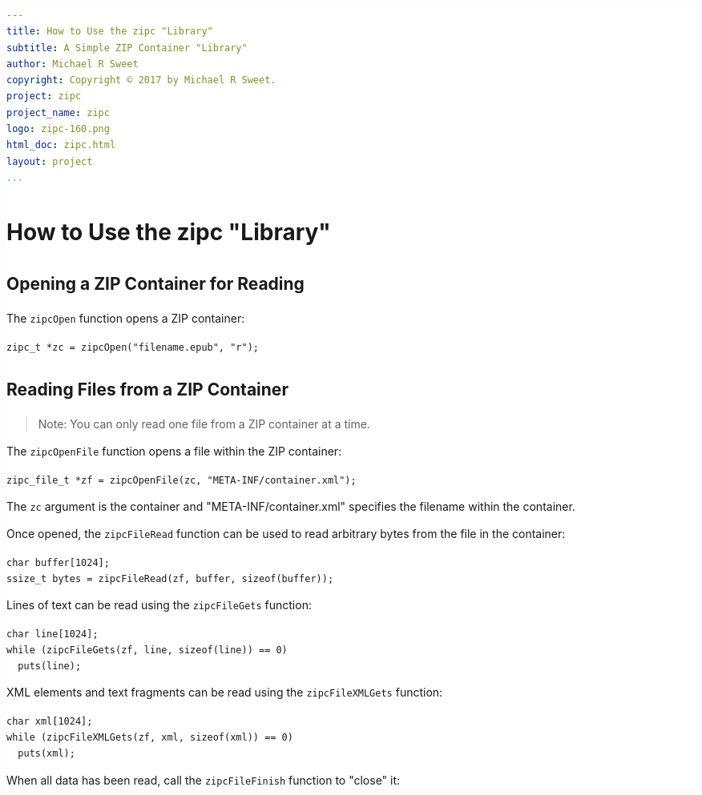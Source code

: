 ```yaml
---
title: How to Use the zipc "Library"
subtitle: A Simple ZIP Container "Library"
author: Michael R Sweet
copyright: Copyright © 2017 by Michael R Sweet.
project: zipc
project_name: zipc
logo: zipc-160.png
html_doc: zipc.html
layout: project
...
```


# How to Use the zipc "Library"

## Opening a ZIP Container for Reading

The `zipcOpen` function opens a ZIP container:

    zipc_t *zc = zipcOpen("filename.epub", "r");


## Reading Files from a ZIP Container

> Note: You can only read one file from a ZIP container at a time.

The `zipcOpenFile` function opens a file within the ZIP container:

    zipc_file_t *zf = zipcOpenFile(zc, "META-INF/container.xml");

The `zc` argument is the container and "META-INF/container.xml" specifies the
filename within the container.

Once opened, the `zipcFileRead` function can be used to read arbitrary bytes
from the file in the container:

    char buffer[1024];
    ssize_t bytes = zipcFileRead(zf, buffer, sizeof(buffer));

Lines of text can be read using the `zipcFileGets` function:

    char line[1024];
    while (zipcFileGets(zf, line, sizeof(line)) == 0)
      puts(line);

XML elements and text fragments can be read using the `zipcFileXMLGets`
function:

    char xml[1024];
    while (zipcFileXMLGets(zf, xml, sizeof(xml)) == 0)
      puts(xml);

When all data has been read, call the `zipcFileFinish` function to "close"
it:

